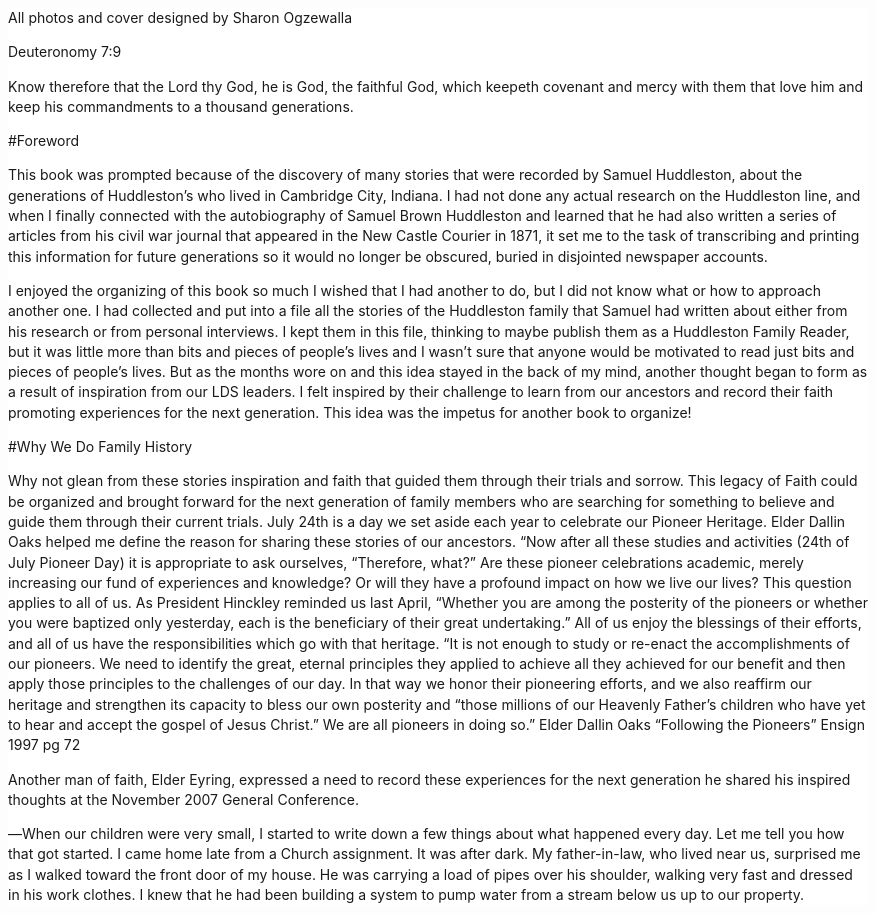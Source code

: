 All photos and cover designed by Sharon Ogzewalla

Deuteronomy 7:9

Know therefore that the Lord thy God, he is God, the faithful God, which keepeth covenant and mercy with them that love him and keep his commandments to a thousand generations.
 
#Foreword


This book was prompted because of the discovery of many stories that were recorded by Samuel Huddleston, about the generations of Huddleston’s who lived in Cambridge City, Indiana. I had not done any actual research on the Huddleston line, and when I finally connected with the autobiography of Samuel Brown Huddleston and learned that he had also written a series of articles from his civil war journal that appeared in the New Castle Courier in 1871, it set me to the task of transcribing and printing this information for future generations so it would no longer be obscured, buried in disjointed newspaper accounts.

I enjoyed the organizing of this book so much I wished that I had another to do, but I did not know what or how to approach another one. I had collected and put into a file all the stories of the Huddleston family that Samuel had written about either from his research or from personal interviews. I kept them in this file, thinking to maybe publish them as a Huddleston Family Reader, but it was little more than bits and pieces of people’s lives and I wasn’t sure that anyone would be motivated to read just bits and pieces of people’s lives. But as the months wore on and this idea stayed in the back of my mind, another thought began to form as a result of inspiration from our LDS leaders. I felt inspired by their challenge to learn from our ancestors and record their faith promoting experiences for the next generation. This idea was the impetus for another book to organize!


#Why We Do Family History

Why not glean from these stories inspiration and faith that guided them through their trials and sorrow. This legacy of Faith could be organized and brought forward for the next generation of family members who are searching for something to believe and guide them through their current trials.	July 24th is a day we set aside each year to celebrate our Pioneer Heritage.	Elder Dallin Oaks helped me define the reason for
sharing these stories of our ancestors. “Now after all these studies and activities (24th of July Pioneer Day) it is appropriate to ask ourselves, “Therefore, what?” Are these pioneer celebrations academic, merely increasing our fund of experiences and knowledge? Or will they have a profound impact on how we live our lives?	This question applies to all of us.	As President Hinckley reminded us last April, “Whether you are among the posterity of the pioneers or whether you were baptized only yesterday, each is the beneficiary of their great undertaking.” All of us enjoy the blessings of their efforts, and all of us have the responsibilities which go with that heritage.	“It is not enough to study or re-enact the accomplishments of our pioneers. We need to identify the great, eternal principles they applied to achieve all they achieved for our benefit and then apply those principles to the challenges of our day. In that way we honor their pioneering efforts, and we also reaffirm our heritage and strengthen its capacity to bless our own posterity and “those millions of our Heavenly Father’s children who have yet to hear and accept the gospel of Jesus Christ.” We are all pioneers in doing so.”	Elder Dallin Oaks “Following the Pioneers” Ensign 1997 pg 72

Another man of faith, Elder Eyring, expressed a need to record these experiences for the next generation he shared his inspired thoughts at the November 2007 General Conference.

―When our children were very small, I started to write down a few things about what happened every day. Let me tell you how that got started. I came home late from a Church assignment. It was after dark. My father-in-law, who lived near us, surprised me as I walked toward the front door of my house. He was carrying a load of pipes over his shoulder, walking very fast and dressed in his work clothes. I knew that he had been building a system to pump water from a stream below us up to our property.
